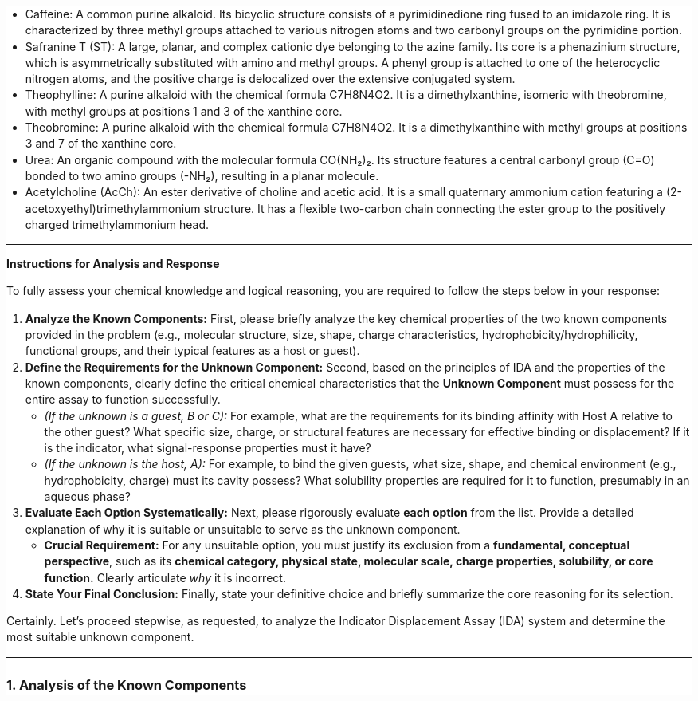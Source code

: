* Caffeine: A common purine alkaloid. Its bicyclic structure consists of a pyrimidinedione ring fused to an imidazole ring. It is characterized by three methyl groups attached to various nitrogen atoms and two carbonyl groups on the pyrimidine portion.
* Safranine T (ST): A large, planar, and complex cationic dye belonging to the azine family. Its core is a phenazinium structure, which is asymmetrically substituted with amino and methyl groups. A phenyl group is attached to one of the heterocyclic nitrogen atoms, and the positive charge is delocalized over the extensive conjugated system.
* Theophylline: A purine alkaloid with the chemical formula C7H8N4O2. It is a dimethylxanthine, isomeric with theobromine, with methyl groups at positions 1 and 3 of the xanthine core.
* Theobromine: A purine alkaloid with the chemical formula C7H8N4O2. It is a dimethylxanthine with methyl groups at positions 3 and 7 of the xanthine core.
* Urea: An organic compound with the molecular formula CO(NH₂)₂. Its structure features a central carbonyl group (C=O) bonded to two amino groups (-NH₂), resulting in a planar molecule.
* Acetylcholine (AcCh): An ester derivative of choline and acetic acid. It is a small quaternary ammonium cation featuring a (2-acetoxyethyl)trimethylammonium structure. It has a flexible two-carbon chain connecting the ester group to the positively charged trimethylammonium head.

------

**Instructions for Analysis and Response**

To fully assess your chemical knowledge and logical reasoning, you are required to follow the steps below in your response:

1.  **Analyze the Known Components:** First, please briefly analyze the key chemical properties of the two known components provided in the problem (e.g., molecular structure, size, shape, charge characteristics, hydrophobicity/hydrophilicity, functional groups, and their typical features as a host or guest).
2.  **Define the Requirements for the Unknown Component:** Second, based on the principles of IDA and the properties of the known components, clearly define the critical chemical characteristics that the **Unknown Component** must possess for the entire assay to function successfully.
    * *(If the unknown is a guest, B or C):* For example, what are the requirements for its binding affinity with Host A relative to the other guest? What specific size, charge, or structural features are necessary for effective binding or displacement? If it is the indicator, what signal-response properties must it have?
    * *(If the unknown is the host, A):* For example, to bind the given guests, what size, shape, and chemical environment (e.g., hydrophobicity, charge) must its cavity possess? What solubility properties are required for it to function, presumably in an aqueous phase?
3.  **Evaluate Each Option Systematically:** Next, please rigorously evaluate **each option** from the list. Provide a detailed explanation of why it is suitable or unsuitable to serve as the unknown component.
    * **Crucial Requirement:** For any unsuitable option, you must justify its exclusion from a **fundamental, conceptual perspective**, such as its **chemical category, physical state, molecular scale, charge properties, solubility, or core function.** Clearly articulate *why* it is incorrect.
4.  **State Your Final Conclusion:** Finally, state your definitive choice and briefly summarize the core reasoning for its selection.

Certainly. Let’s proceed stepwise, as requested, to analyze the Indicator Displacement Assay (IDA) system and determine the most suitable unknown component.

---

### 1. **Analysis of the Known Components**
